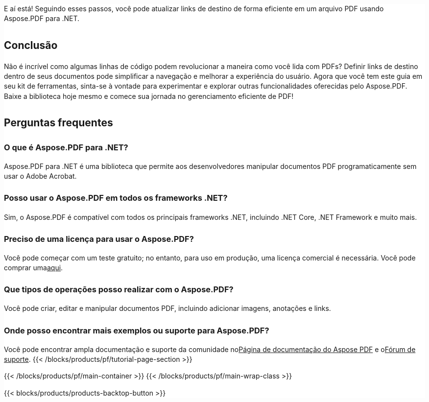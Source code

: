 E aí está! Seguindo esses passos, você pode atualizar links de destino de forma eficiente em um arquivo PDF usando Aspose.PDF para .NET.

## Conclusão

Não é incrível como algumas linhas de código podem revolucionar a maneira como você lida com PDFs? Definir links de destino dentro de seus documentos pode simplificar a navegação e melhorar a experiência do usuário. Agora que você tem este guia em seu kit de ferramentas, sinta-se à vontade para experimentar e explorar outras funcionalidades oferecidas pelo Aspose.PDF. Baixe a biblioteca hoje mesmo e comece sua jornada no gerenciamento eficiente de PDF!

## Perguntas frequentes

### O que é Aspose.PDF para .NET?
Aspose.PDF para .NET é uma biblioteca que permite aos desenvolvedores manipular documentos PDF programaticamente sem usar o Adobe Acrobat.

### Posso usar o Aspose.PDF em todos os frameworks .NET?
Sim, o Aspose.PDF é compatível com todos os principais frameworks .NET, incluindo .NET Core, .NET Framework e muito mais.

### Preciso de uma licença para usar o Aspose.PDF?
 Você pode começar com um teste gratuito; no entanto, para uso em produção, uma licença comercial é necessária. Você pode comprar uma[aqui](https://purchase.aspose.com/buy).

### Que tipos de operações posso realizar com o Aspose.PDF?
Você pode criar, editar e manipular documentos PDF, incluindo adicionar imagens, anotações e links.

### Onde posso encontrar mais exemplos ou suporte para Aspose.PDF?
 Você pode encontrar ampla documentação e suporte da comunidade no[Página de documentação do Aspose PDF](https://reference.aspose.com/pdf/net/) e o[Fórum de suporte](https://forum.aspose.com/c/pdf/10).
{{< /blocks/products/pf/tutorial-page-section >}}

{{< /blocks/products/pf/main-container >}}
{{< /blocks/products/pf/main-wrap-class >}}

{{< blocks/products/products-backtop-button >}}
